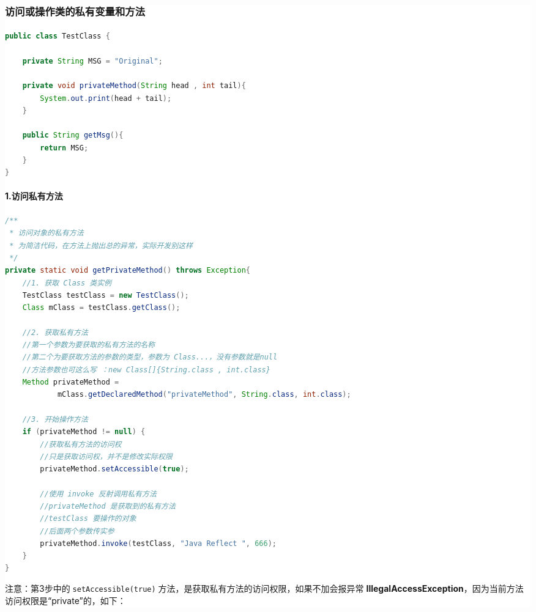 
### 访问或操作类的私有变量和方法

```java
public class TestClass {

    private String MSG = "Original";

    private void privateMethod(String head , int tail){
        System.out.print(head + tail);
    }

    public String getMsg(){
        return MSG;
    }
}
```

#### 1.访问私有方法

```java
/**
 * 访问对象的私有方法
 * 为简洁代码，在方法上抛出总的异常，实际开发别这样
 */
private static void getPrivateMethod() throws Exception{
    //1. 获取 Class 类实例
    TestClass testClass = new TestClass();
    Class mClass = testClass.getClass();

    //2. 获取私有方法
    //第一个参数为要获取的私有方法的名称
    //第二个为要获取方法的参数的类型，参数为 Class...，没有参数就是null
    //方法参数也可这么写 ：new Class[]{String.class , int.class}
    Method privateMethod =
            mClass.getDeclaredMethod("privateMethod", String.class, int.class);

    //3. 开始操作方法
    if (privateMethod != null) {
        //获取私有方法的访问权
        //只是获取访问权，并不是修改实际权限
        privateMethod.setAccessible(true);

        //使用 invoke 反射调用私有方法
        //privateMethod 是获取到的私有方法
        //testClass 要操作的对象
        //后面两个参数传实参
        privateMethod.invoke(testClass, "Java Reflect ", 666);
    }
}
```

注意：第3步中的 `setAccessible(true)` 方法，是获取私有方法的访问权限，如果不加会报异常 **IllegalAccessException**，因为当前方法访问权限是“private”的，如下：
